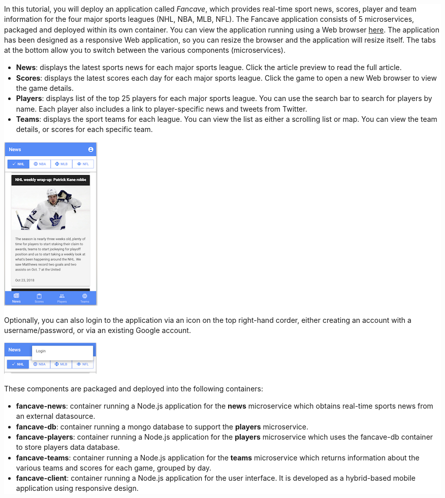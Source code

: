 In this tutorial, you will deploy an application called *Fancave*, which provides real-time sport news, scores, player and team information for the four major sports leagues (NHL, NBA, MLB, NFL).  The Fancave application consists of 5 microservices, packaged and deployed within its own container. You can view the application running using a Web browser [here](https://fancave.mybluemix.net/index.html#/tabs). The application has been designed as a responsive Web application, so you can resize the browser and the application will resize itself. The tabs at the bottom allow you to switch between the various components (microservices).
- **News**: displays the latest sports news for each major sports league. Click the article preview to read the full article.
- **Scores**: displays the latest scores each day for each major sports league. Click the game to open a new Web browser to view the game details.
- **Players**: displays list of the top 25 players for each major sports league. You can use the search bar to search for players by name. Each player also includes a link to player-specific news and tweets from Twitter.
- **Teams**: displays the sport teams for each league. You can view the list as either a scrolling list or map. You can view the team details, or scores for each specific team.

![alt](images/fancave-app.png)

Optionally, you can also login to the application via an icon on the top right-hand corder, either creating an account with a username/password, or via an existing Google account.

![alt](images/login.png)

These components are packaged and deployed into the following containers:
- **fancave-news**: container running a Node.js application for the **news** microservice which obtains real-time sports news from an external datasource.
- **fancave-db**: container running a mongo database to support the **players** microservice.
- **fancave-players**:  container running a Node.js application for the **players** microservice which uses the fancave-db container to store  players data database.
- **fancave-teams**: container running a Node.js application for the **teams** microservice which returns information about the various teams and scores for each game, grouped by day.
- **fancave-client**: container running a Node.js application for the user interface. It is developed as a hybrid-based mobile application using responsive design.
